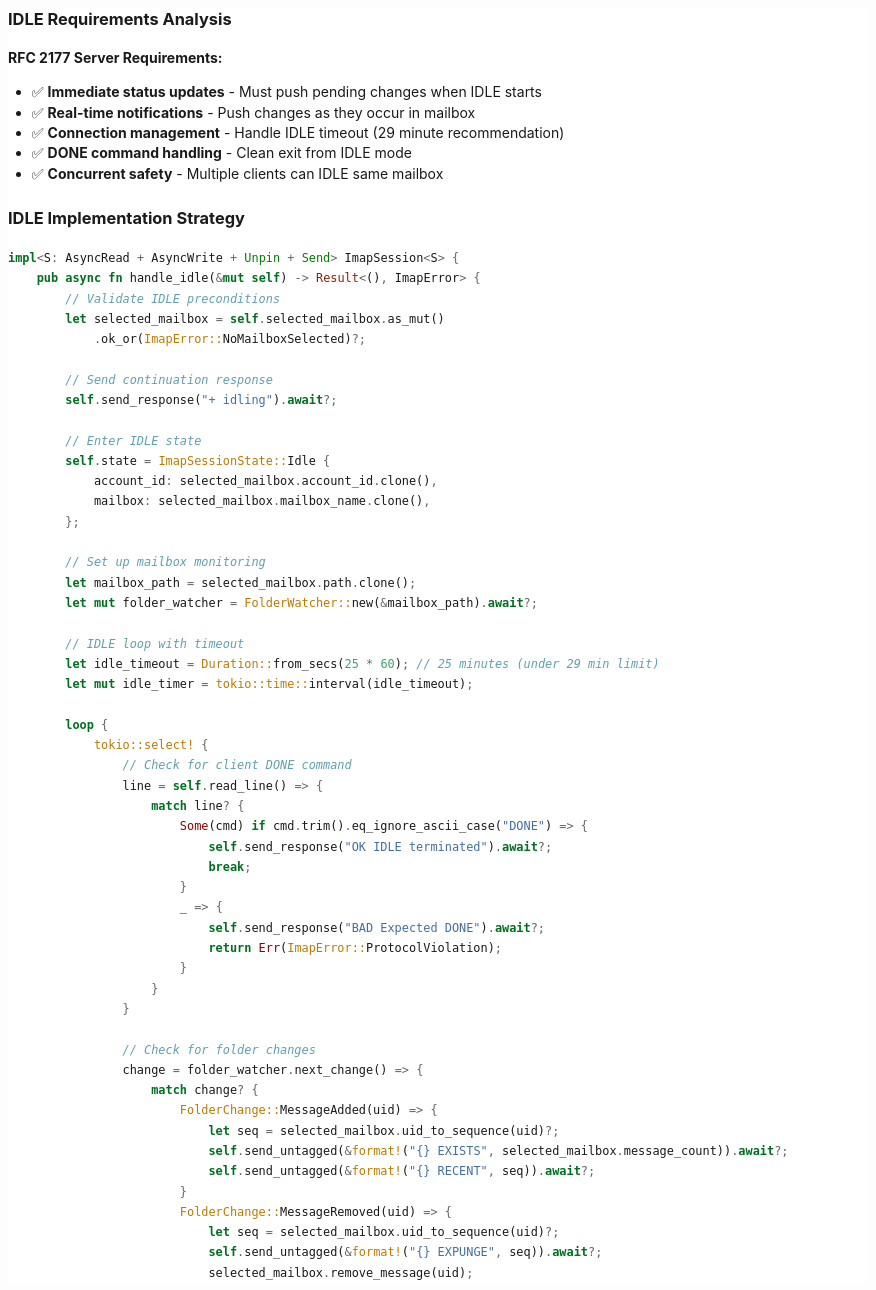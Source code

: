 ### IDLE Requirements Analysis

**RFC 2177 Server Requirements:**
- ✅ **Immediate status updates** - Must push pending changes when IDLE starts
- ✅ **Real-time notifications** - Push changes as they occur in mailbox
- ✅ **Connection management** - Handle IDLE timeout (29 minute recommendation)
- ✅ **DONE command handling** - Clean exit from IDLE mode
- ✅ **Concurrent safety** - Multiple clients can IDLE same mailbox

### IDLE Implementation Strategy

```rust
impl<S: AsyncRead + AsyncWrite + Unpin + Send> ImapSession<S> {
    pub async fn handle_idle(&mut self) -> Result<(), ImapError> {
        // Validate IDLE preconditions
        let selected_mailbox = self.selected_mailbox.as_mut()
            .ok_or(ImapError::NoMailboxSelected)?;
        
        // Send continuation response
        self.send_response("+ idling").await?;
        
        // Enter IDLE state
        self.state = ImapSessionState::Idle {
            account_id: selected_mailbox.account_id.clone(),
            mailbox: selected_mailbox.mailbox_name.clone(),
        };
        
        // Set up mailbox monitoring
        let mailbox_path = selected_mailbox.path.clone();
        let mut folder_watcher = FolderWatcher::new(&mailbox_path).await?;
        
        // IDLE loop with timeout
        let idle_timeout = Duration::from_secs(25 * 60); // 25 minutes (under 29 min limit)
        let mut idle_timer = tokio::time::interval(idle_timeout);
        
        loop {
            tokio::select! {
                // Check for client DONE command
                line = self.read_line() => {
                    match line? {
                        Some(cmd) if cmd.trim().eq_ignore_ascii_case("DONE") => {
                            self.send_response("OK IDLE terminated").await?;
                            break;
                        }
                        _ => {
                            self.send_response("BAD Expected DONE").await?;
                            return Err(ImapError::ProtocolViolation);
                        }
                    }
                }
                
                // Check for folder changes
                change = folder_watcher.next_change() => {
                    match change? {
                        FolderChange::MessageAdded(uid) => {
                            let seq = selected_mailbox.uid_to_sequence(uid)?;
                            self.send_untagged(&format!("{} EXISTS", selected_mailbox.message_count)).await?;
                            self.send_untagged(&format!("{} RECENT", seq)).await?;
                        }
                        FolderChange::MessageRemoved(uid) => {
                            let seq = selected_mailbox.uid_to_sequence(uid)?;
                            self.send_untagged(&format!("{} EXPUNGE", seq)).await?;
                            selected_mailbox.remove_message(uid);
```